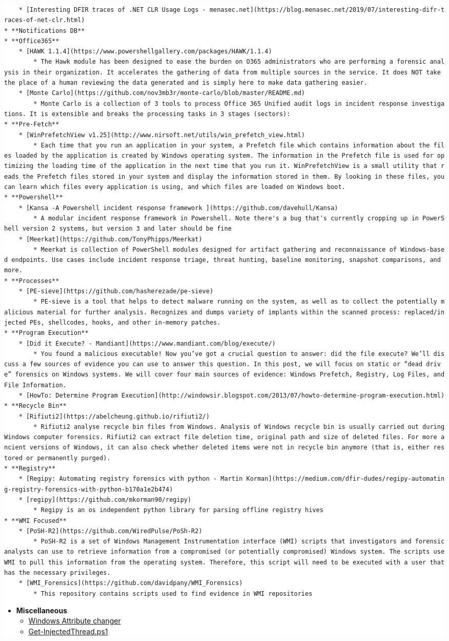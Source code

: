 		* [Interesting DFIR traces of .NET CLR Usage Logs - menasec.net](https://blog.menasec.net/2019/07/interesting-difr-traces-of-net-clr.html)
	* **Notifications DB**
	* **Office365**
		* [HAWK 1.1.4](https://www.powershellgallery.com/packages/HAWK/1.1.4)
			* The Hawk module has been designed to ease the burden on O365 administrators who are performing a forensic analysis in their organization. It accelerates the gathering of data from multiple sources in the service. It does NOT take the place of a human reviewing the data generated and is simply here to make data gathering easier.
		* [Monte Carlo](https://github.com/nov3mb3r/monte-carlo/blob/master/README.md)
			* Monte Carlo is a collection of 3 tools to process Office 365 Unified audit logs in incident response investigations. It is extensible and breaks the processing tasks in 3 stages (sectors):
	* **Pre-Fetch**
		* [WinPrefetchView v1.25](http://www.nirsoft.net/utils/win_prefetch_view.html)
			* Each time that you run an application in your system, a Prefetch file which contains information about the files loaded by the application is created by Windows operating system. The information in the Prefetch file is used for optimizing the loading time of the application in the next time that you run it. WinPrefetchView is a small utility that reads the Prefetch files stored in your system and display the information stored in them. By looking in these files, you can learn which files every application is using, and which files are loaded on Windows boot. 
	* **Powershell**
		* [Kansa -A Powershell incident response framework ](https://github.com/davehull/Kansa)
			* A modular incident response framework in Powershell. Note there's a bug that's currently cropping up in PowerShell version 2 systems, but version 3 and later should be fine
		* [Meerkat](https://github.com/TonyPhipps/Meerkat)
			* Meerkat is collection of PowerShell modules designed for artifact gathering and reconnaissance of Windows-based endpoints. Use cases include incident response triage, threat hunting, baseline monitoring, snapshot comparisons, and more.
	* **Processes**
		* [PE-sieve](https://github.com/hasherezade/pe-sieve)
			* PE-sieve is a tool that helps to detect malware running on the system, as well as to collect the potentially malicious material for further analysis. Recognizes and dumps variety of implants within the scanned process: replaced/injected PEs, shellcodes, hooks, and other in-memory patches.
	* **Program Execution**
		* [Did it Execute? - Mandiant](https://www.mandiant.com/blog/execute/)
			* You found a malicious executable! Now you’ve got a crucial question to answer: did the file execute? We’ll discuss a few sources of evidence you can use to answer this question. In this post, we will focus on static or “dead drive” forensics on Windows systems. We will cover four main sources of evidence: Windows Prefetch, Registry, Log Files, and File Information.
		* [HowTo: Determine Program Execution](http://windowsir.blogspot.com/2013/07/howto-determine-program-execution.html)
	* **Recycle Bin**
		* [Rifiuti2](https://abelcheung.github.io/rifiuti2/)
			* Rifiuti2 analyse recycle bin files from Windows. Analysis of Windows recycle bin is usually carried out during Windows computer forensics. Rifiuti2 can extract file deletion time, original path and size of deleted files. For more ancient versions of Windows, it can also check whether deleted items were not in recycle bin anymore (that is, either restored or permanently purged).
	* **Registry**
		* [Regipy: Automating registry forensics with python - Martin Korman](https://medium.com/dfir-dudes/regipy-automating-registry-forensics-with-python-b170a1e2b474)
		* [regipy](https://github.com/mkorman90/regipy)
			* Regipy is an os independent python library for parsing offline registry hives
	* **WMI Focused**
		* [PoSH-R2](https://github.com/WiredPulse/PoSh-R2)
			* PoSH-R2 is a set of Windows Management Instrumentation interface (WMI) scripts that investigators and forensic analysts can use to retrieve information from a compromised (or potentially compromised) Windows system. The scripts use WMI to pull this information from the operating system. Therefore, this script will need to be executed with a user that has the necessary privileges.
		* [WMI_Forensics](https://github.com/davidpany/WMI_Forensics)
			* This repository contains scripts used to find evidence in WMI repositories
* **Miscellaneous**
	* [Windows Attribute changer](http://www.petges.lu/home/)
	* [Get-InjectedThread.ps1](https://gist.github.com/jaredcatkinson/23905d34537ce4b5b1818c3e6405c1d2)